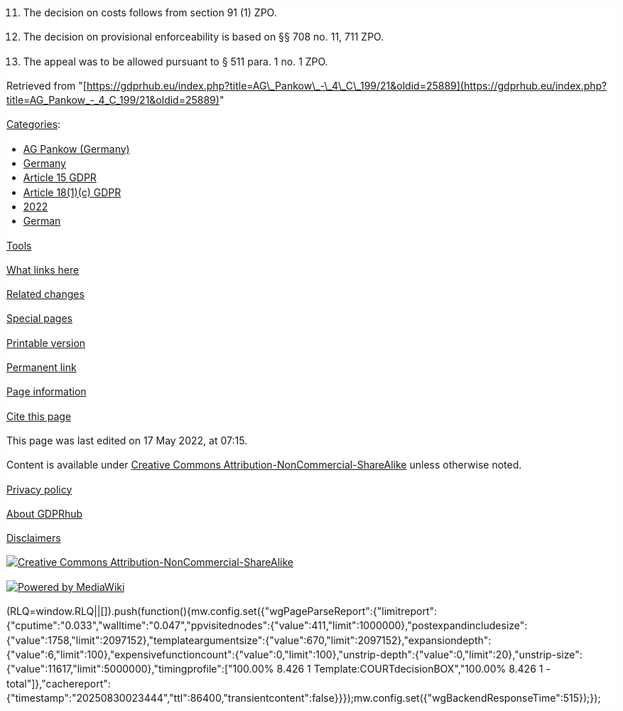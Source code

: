 11. The decision on costs follows from section 91 (1) ZPO.

12. The decision on provisional enforceability is based on §§ 708 no. 11, 711 ZPO.

13. The appeal was to be allowed pursuant to § 511 para. 1 no. 1 ZPO.

Retrieved from "[https://gdprhub.eu/index.php?title=AG\_Pankow\_-\_4\_C\_199/21&oldid=25889](https://gdprhub.eu/index.php?title=AG_Pankow_-_4_C_199/21&oldid=25889)"

[Categories](/index.php?title=Special:Categories "Special:Categories"):

*   [AG Pankow (Germany)](/index.php?title=Category:AG_Pankow_\(Germany\) "Category:AG Pankow (Germany)")
*   [Germany](/index.php?title=Category:Germany "Category:Germany")
*   [Article 15 GDPR](/index.php?title=Category:Article_15_GDPR "Category:Article 15 GDPR")
*   [Article 18(1)(c) GDPR](/index.php?title=Category:Article_18\(1\)\(c\)_GDPR "Category:Article 18(1)(c) GDPR")
*   [2022](/index.php?title=Category:2022 "Category:2022")
*   [German](/index.php?title=Category:German "Category:German")

[Tools](#)

[What links here](/index.php?title=Special:WhatLinksHere/AG_Pankow_-_4_C_199/21 "A list of all wiki pages that link here [j]")

[Related changes](/index.php?title=Special:RecentChangesLinked/AG_Pankow_-_4_C_199/21 "Recent changes in pages linked from this page [k]")

[Special pages](/index.php?title=Special:SpecialPages "A list of all special pages [q]")

[Printable version](javascript:print\(\); "Printable version of this page [p]")

[Permanent link](/index.php?title=AG_Pankow_-_4_C_199/21&oldid=25889 "Permanent link to this revision of this page")

[Page information](/index.php?title=AG_Pankow_-_4_C_199/21&action=info "More information about this page")

[Cite this page](/index.php?title=Special:CiteThisPage&page=AG_Pankow_-_4_C_199%2F21&id=25889&wpFormIdentifier=titleform "Information on how to cite this page")

This page was last edited on 17 May 2022, at 07:15.

Content is available under [Creative Commons Attribution-NonCommercial-ShareAlike](https://creativecommons.org/licenses/by-nc-sa/4.0/) unless otherwise noted.

[Privacy policy](/index.php?title=GDPRhub:Privacy_policy)

[About GDPRhub](/index.php?title=GDPRhub:About)

[Disclaimers](/index.php?title=GDPRhub:General_disclaimer)

[![Creative Commons Attribution-NonCommercial-ShareAlike](/resources/assets/licenses/cc-by-nc-sa.png)](https://creativecommons.org/licenses/by-nc-sa/4.0/)

[![Powered by MediaWiki](/resources/assets/poweredby_mediawiki_88x31.png)](https://www.mediawiki.org/)

(RLQ=window.RLQ||\[\]).push(function(){mw.config.set({"wgPageParseReport":{"limitreport":{"cputime":"0.033","walltime":"0.047","ppvisitednodes":{"value":411,"limit":1000000},"postexpandincludesize":{"value":1758,"limit":2097152},"templateargumentsize":{"value":670,"limit":2097152},"expansiondepth":{"value":6,"limit":100},"expensivefunctioncount":{"value":0,"limit":100},"unstrip-depth":{"value":0,"limit":20},"unstrip-size":{"value":11617,"limit":5000000},"timingprofile":\["100.00% 8.426 1 Template:COURTdecisionBOX","100.00% 8.426 1 -total"\]},"cachereport":{"timestamp":"20250830023444","ttl":86400,"transientcontent":false}}});mw.config.set({"wgBackendResponseTime":515});});